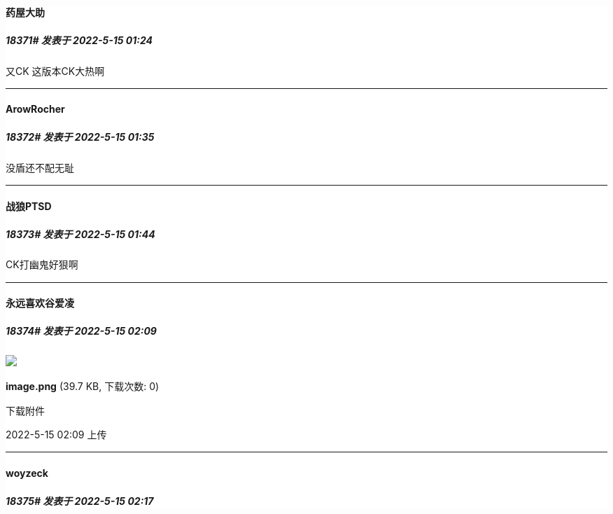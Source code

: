 ####  药屋大助  
##### 18371#       发表于 2022-5-15 01:24

又CK 这版本CK大热啊



*****

####  ArowRocher  
##### 18372#       发表于 2022-5-15 01:35

没盾还不配无耻



*****

####  战狼PTSD  
##### 18373#       发表于 2022-5-15 01:44

CK打幽鬼好狠啊



*****

####  永远喜欢谷爱凌  
##### 18374#       发表于 2022-5-15 02:09

<img src="https://img.saraba1st.com/forum/202205/15/020928trr6yybyk87k86h7.png" referrerpolicy="no-referrer">

<strong>image.png</strong> (39.7 KB, 下载次数: 0)

下载附件

2022-5-15 02:09 上传

*****

####  woyzeck  
##### 18375#       发表于 2022-5-15 02:17

